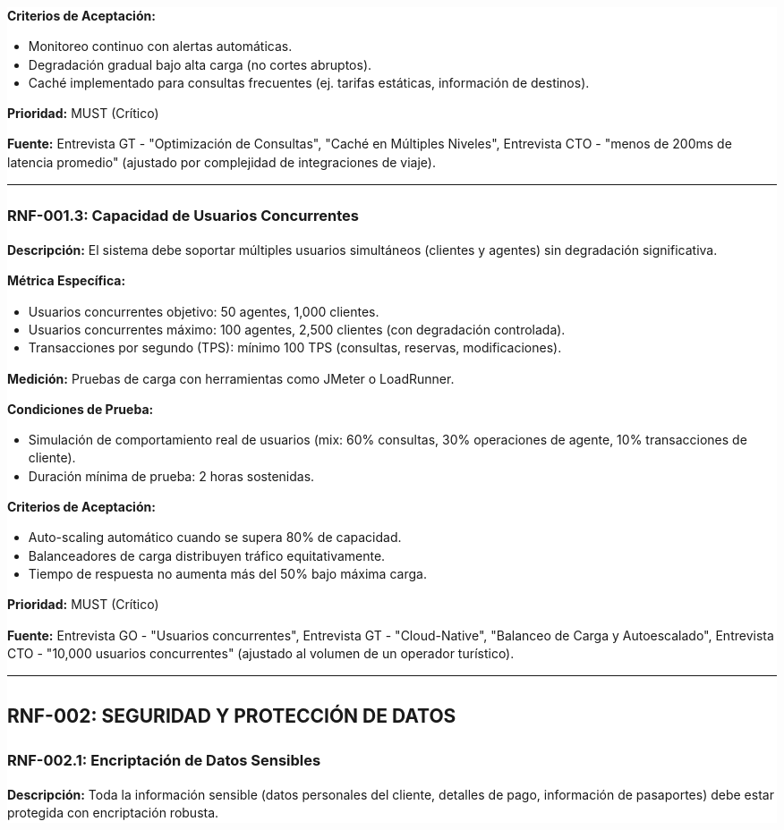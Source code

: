 **Criterios de Aceptación:**

- Monitoreo continuo con alertas automáticas.
- Degradación gradual bajo alta carga (no cortes abruptos).
- Caché implementado para consultas frecuentes (ej. tarifas estáticas, información de destinos).

**Prioridad:** MUST (Crítico)

**Fuente:**
Entrevista GT - "Optimización de Consultas", "Caché en Múltiples Niveles", Entrevista CTO - "menos de 200ms de latencia promedio" (ajustado por complejidad de integraciones de viaje).

---

### RNF-001.3: Capacidad de Usuarios Concurrentes

**Descripción:**
El sistema debe soportar múltiples usuarios simultáneos (clientes y agentes) sin degradación significativa.

**Métrica Específica:**

- Usuarios concurrentes objetivo: 50 agentes, 1,000 clientes.
- Usuarios concurrentes máximo: 100 agentes, 2,500 clientes (con degradación controlada).
- Transacciones por segundo (TPS): mínimo 100 TPS (consultas, reservas, modificaciones).

**Medición:**
Pruebas de carga con herramientas como JMeter o LoadRunner.

**Condiciones de Prueba:**

- Simulación de comportamiento real de usuarios (mix: 60% consultas, 30% operaciones de agente, 10% transacciones de cliente).
- Duración mínima de prueba: 2 horas sostenidas.

**Criterios de Aceptación:**

- Auto-scaling automático cuando se supera 80% de capacidad.
- Balanceadores de carga distribuyen tráfico equitativamente.
- Tiempo de respuesta no aumenta más del 50% bajo máxima carga.

**Prioridad:** MUST (Crítico)

**Fuente:**
Entrevista GO - "Usuarios concurrentes", Entrevista GT - "Cloud-Native", "Balanceo de Carga y Autoescalado", Entrevista CTO - "10,000 usuarios concurrentes" (ajustado al volumen de un operador turístico).

---

## RNF-002: SEGURIDAD Y PROTECCIÓN DE DATOS

### RNF-002.1: Encriptación de Datos Sensibles

**Descripción:**
Toda la información sensible (datos personales del cliente, detalles de pago, información de pasaportes) debe estar protegida con encriptación robusta.
